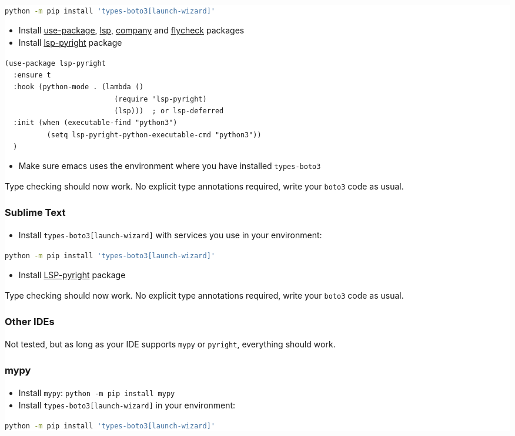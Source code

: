 ```bash
python -m pip install 'types-boto3[launch-wizard]'
```

- Install [use-package](https://github.com/jwiegley/use-package),
  [lsp](https://github.com/emacs-lsp/lsp-mode/),
  [company](https://github.com/company-mode/company-mode) and
  [flycheck](https://github.com/flycheck/flycheck) packages
- Install [lsp-pyright](https://github.com/emacs-lsp/lsp-pyright) package

```elisp
(use-package lsp-pyright
  :ensure t
  :hook (python-mode . (lambda ()
                          (require 'lsp-pyright)
                          (lsp)))  ; or lsp-deferred
  :init (when (executable-find "python3")
          (setq lsp-pyright-python-executable-cmd "python3"))
  )
```

- Make sure emacs uses the environment where you have installed `types-boto3`

Type checking should now work. No explicit type annotations required, write
your `boto3` code as usual.

<a id="sublime-text"></a>

### Sublime Text

- Install `types-boto3[launch-wizard]` with services you use in your
  environment:

```bash
python -m pip install 'types-boto3[launch-wizard]'
```

- Install [LSP-pyright](https://github.com/sublimelsp/LSP-pyright) package

Type checking should now work. No explicit type annotations required, write
your `boto3` code as usual.

<a id="other-ides"></a>

### Other IDEs

Not tested, but as long as your IDE supports `mypy` or `pyright`, everything
should work.

<a id="mypy"></a>

### mypy

- Install `mypy`: `python -m pip install mypy`
- Install `types-boto3[launch-wizard]` in your environment:

```bash
python -m pip install 'types-boto3[launch-wizard]'
```
